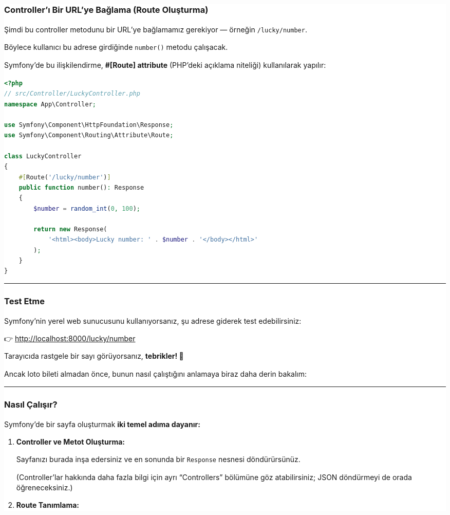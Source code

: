 
### Controller’ı Bir URL’ye Bağlama (Route Oluşturma)

Şimdi bu controller metodunu bir URL’ye bağlamamız gerekiyor — örneğin `/lucky/number`.

Böylece kullanıcı bu adrese girdiğinde `number()` metodu çalışacak.

Symfony’de bu ilişkilendirme, **#[Route] attribute** (PHP’deki açıklama niteliği) kullanılarak yapılır:

```php
<?php
// src/Controller/LuckyController.php
namespace App\Controller;

use Symfony\Component\HttpFoundation\Response;
use Symfony\Component\Routing\Attribute\Route;

class LuckyController
{
    #[Route('/lucky/number')]
    public function number(): Response
    {
        $number = random_int(0, 100);

        return new Response(
            '<html><body>Lucky number: ' . $number . '</body></html>'
        );
    }
}
```

---

### Test Etme

Symfony’nin yerel web sunucusunu kullanıyorsanız, şu adrese giderek test edebilirsiniz:

👉 [http://localhost:8000/lucky/number](http://localhost:8000/lucky/number)

Tarayıcıda rastgele bir sayı görüyorsanız, **tebrikler! 🎉**

Ancak loto bileti almadan önce, bunun nasıl çalıştığını anlamaya biraz daha derin bakalım:

---

### Nasıl Çalışır?

Symfony’de bir sayfa oluşturmak **iki temel adıma dayanır:**

1. **Controller ve Metot Oluşturma:**

   Sayfanızı burada inşa edersiniz ve en sonunda bir `Response` nesnesi döndürürsünüz.

   (Controller’lar hakkında daha fazla bilgi için ayrı “Controllers” bölümüne göz atabilirsiniz; JSON döndürmeyi de orada öğreneceksiniz.)
2. **Route Tanımlama:**
